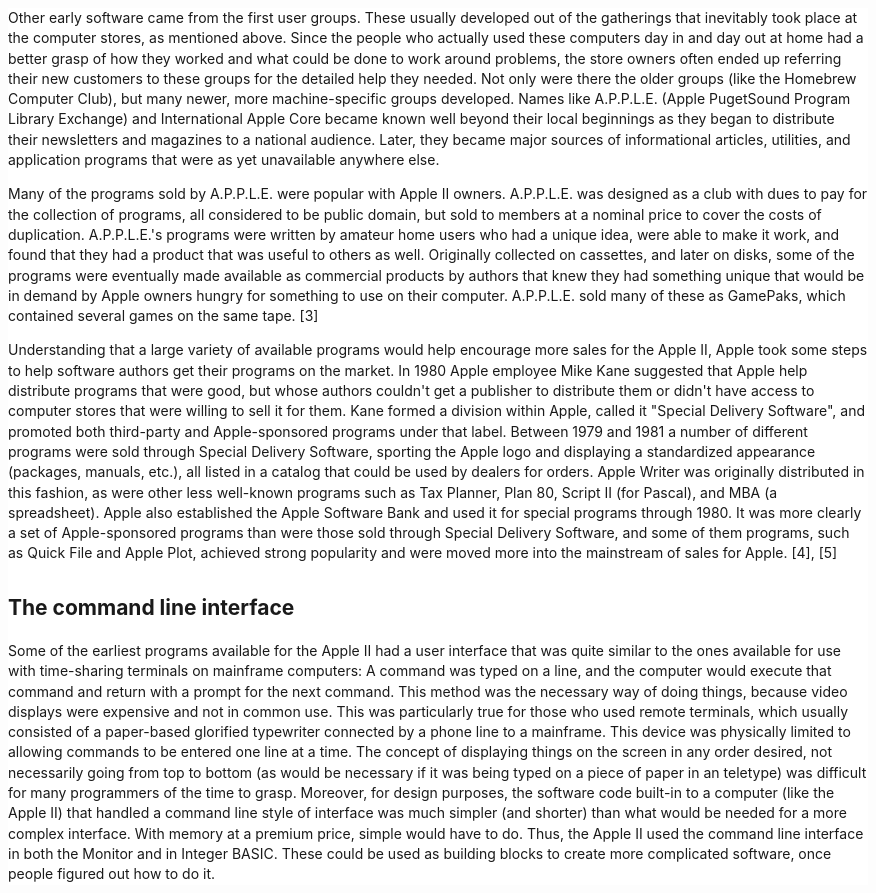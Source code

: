 Other early software came from the first user groups. These usually developed out of the gatherings that inevitably took place at the computer stores, as mentioned above. Since the people who actually used these computers day in and day out at home had a better grasp of how they worked and what could be done to work around problems, the store owners often ended up referring their new customers to these groups for the detailed help they needed. Not only were there the older groups (like the Homebrew Computer Club), but many newer, more machine-specific groups developed. Names like A.P.P.L.E. (Apple PugetSound Program Library Exchange) and International Apple Core became known well beyond their local beginnings as they began to distribute their newsletters and magazines to a national audience. Later, they became major sources of informational articles, utilities, and application programs that were as yet unavailable anywhere else.

Many of the programs sold by A.P.P.L.E. were popular with Apple II owners. A.P.P.L.E. was designed as a club with dues to pay for the collection of programs, all considered to be public domain, but sold to members at a nominal price to cover the costs of duplication. A.P.P.L.E.'s programs were written by amateur home users who had a unique idea, were able to make it work, and found that they had a product that was useful to others as well. Originally collected on cassettes, and later on disks, some of the programs were eventually made available as commercial products by authors that knew they had something unique that would be in demand by Apple owners hungry for something to use on their computer. A.P.P.L.E. sold many of these as GamePaks, which contained several games on the same tape. [3]

Understanding that a large variety of available programs would help encourage more sales for the Apple II, Apple took some steps to help software authors get their programs on the market. In 1980 Apple employee Mike Kane suggested that Apple help distribute programs that were good, but whose authors couldn't get a publisher to distribute them or didn't have access to computer stores that were willing to sell it for them. Kane formed a division within Apple, called it "Special Delivery Software", and promoted both third-party and Apple-sponsored programs under that label. Between 1979 and 1981 a number of different programs were sold through Special Delivery Software, sporting the Apple logo and displaying a standardized appearance (packages, manuals, etc.), all listed in a catalog that could be used by dealers for orders. Apple Writer was originally distributed in this fashion, as were other less well-known programs such as Tax Planner, Plan 80, Script II (for Pascal), and MBA (a spreadsheet). Apple also established the Apple Software Bank and used it for special programs through 1980. It was more clearly a set of Apple-sponsored programs than were those sold through Special Delivery Software, and some of them programs, such as Quick File and Apple Plot, achieved strong popularity and were moved more into the mainstream of sales for Apple. [4], [5]

## The command line interface

Some of the earliest programs available for the Apple II had a user interface that was quite similar to the ones available for use with time-sharing terminals on mainframe computers: A command was typed on a line, and the computer would execute that command and return with a prompt for the next command. This method was the necessary way of doing things, because video displays were expensive and not in common use. This was particularly true for those who used remote terminals, which usually consisted of a paper-based glorified typewriter connected by a phone line to a mainframe. This device was physically limited to allowing commands to be entered one line at a time. The concept of displaying things on the screen in any order desired, not necessarily going from top to bottom (as would be necessary if it was being typed on a piece of paper in an teletype) was difficult for many programmers of the time to grasp. Moreover, for design purposes, the software code built-in to a computer (like the Apple II) that handled a command line style of interface was much simpler (and shorter) than what would be needed for a more complex interface. With memory at a premium price, simple would have to do. Thus, the Apple II used the command line interface in both the Monitor and in Integer BASIC. These could be used as building blocks to create more complicated software, once people figured out how to do it.
